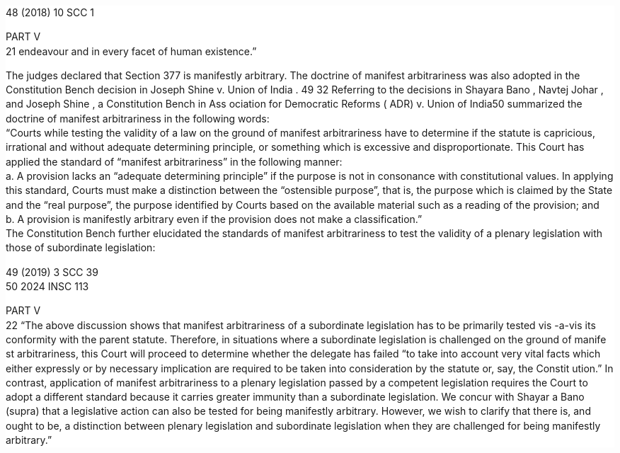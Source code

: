 48 (2018) 10 SCC 1  

PART V  
21 
 endeavour and in every facet of human existence.”   
 
The judges declared that Section 377 is manifestly arbitrary. The doctrine of manifest 
arbitrariness was also adopted in the Constitution Bench decision in Joseph Shine v. Union of India .
49 
32 Referring to the decisions in Shayara Bano , Navtej Johar , and Joseph Shine , 
a Constitution Bench in Ass ociation for Democratic Reforms ( ADR) v. Union of 
India50 summarized the doctrine of manifest arbitrariness in the following words:  
“Courts while testing the validity of a law on the ground 
of manifest arbitrariness have to determine if the 
statute is capricious, irrational and without adequate 
determining principle, or something which is 
excessive and disproportionate. This Court has 
applied the standard of “manifest arbitrariness” in the following manner:  
a. A provision lacks an “adequate determining principle” if the purpose is not in consonance with 
constitutional values. In applying this 
standard, Courts must make a 
distinction between the “ostensible 
purpose”, that is, the purpose which 
is claimed by the State and the “real 
purpose”, the purpose identified by Courts based on the available 
material such as a reading of the 
provision; and  
b. A provision is manifestly arbitrary 
even if the provision does not make 
a classification.”  
The Constitution Bench further elucidated the standards of manifest arbitrariness to 
test the validity of a plenary legislation with those of subordinate legislation:  
 
49 (2019) 3 SCC 39  
50 2024 INSC 113  

PART V  
22 
 “The above discussion shows that manifest 
arbitrariness of a subordinate legislation has to be 
primarily tested vis -a-vis its conformity with the 
parent statute. Therefore, in situations where a 
subordinate legislation is challenged on the ground of manife st arbitrariness, this Court will proceed to 
determine whether the delegate has failed “to take into account very vital facts which either expressly or 
by necessary implication are required to be taken 
into consideration by the statute or, say, the 
Constit ution.” In contrast, application of manifest 
arbitrariness to a plenary legislation passed by a competent legislation requires the Court to adopt a 
different standard because it carries greater 
immunity than a subordinate legislation. We concur with Shayar a Bano (supra) that a legislative action 
can also be tested for being manifestly arbitrary. However, we wish to clarify that there is, and ought to be, a distinction between plenary legislation and 
subordinate legislation when they are challenged for 
being manifestly arbitrary.”   
 